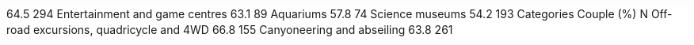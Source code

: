 <td style="text-align:center;">64.5</td>

<td style="text-align:center;">294</td>

</tr>

<tr>

<td>Entertainment and game centres</td>

<td style="text-align:center;">63.1</td>

<td style="text-align:center;">89</td>

</tr>

<tr>

<td>Aquariums</td>

<td style="text-align:center;">57.8</td>

<td style="text-align:center;">74</td>

</tr>

<tr>

<td>Science museums</td>

<td style="text-align:center;">54.2</td>

<td style="text-align:center;">193</td>

</tr>

<tr>

<th>Categories</th>

<th>Couple (%)</th>

<th>N</th>

</tr>

<tr>

<td>Off-road excursions, quadricycle and 4WD</td>

<td style="text-align:center;">66.8</td>

<td style="text-align:center;">155</td>

</tr>

<tr>

<td>Canyoneering and abseiling</td>

<td style="text-align:center;">63.8</td>

<td style="text-align:center;">261</td>

</tr>
